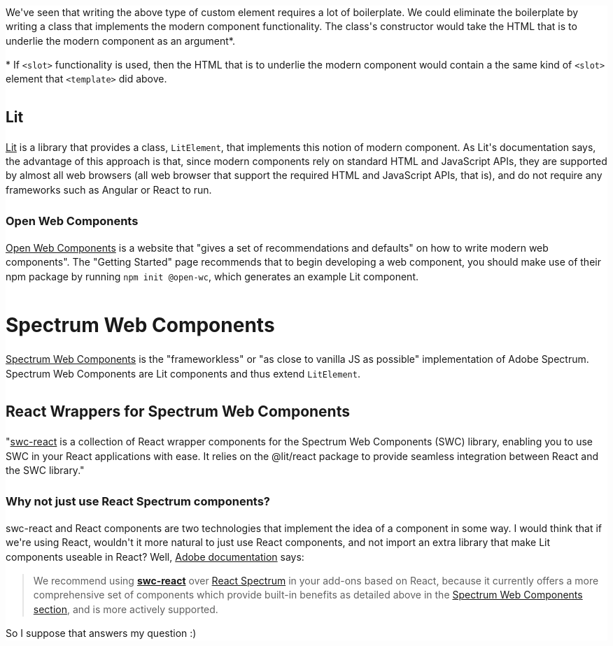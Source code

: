 We've seen that writing the above type of custom element requires a lot of boilerplate. We could eliminate the boilerplate by writing a class that implements the modern component functionality. The class's constructor would take the HTML that is to underlie the modern component as an argument\*.

\* If `<slot>` functionality is used, then the HTML that is to underlie the modern component would contain a the same kind of `<slot>` element that `<template>` did above.

## Lit

[Lit](https://lit.dev/docs/) is a library that provides a class, `LitElement`, that implements this notion of modern component. As Lit's documentation says, the advantage of this approach is that, since modern components rely on standard HTML and JavaScript APIs, they are supported by almost all web browsers (all web browser that support the required HTML and JavaScript APIs, that is), and do not require any frameworks such as Angular or React to run.

### Open Web Components

[Open Web Components](https://open-wc.org/guides/) is a website that "gives a set of recommendations and defaults" on how to write modern web components". The "Getting Started" page recommends that to begin developing a web component, you should make use of their npm package by running `npm init @open-wc`, which generates an example Lit component.

# Spectrum Web Components

[Spectrum Web Components](https://opensource.adobe.com/spectrum-web-components/) is the "frameworkless" or "as close to vanilla JS as possible" implementation of Adobe Spectrum. Spectrum Web Components are Lit components and thus extend `LitElement`.

## React Wrappers for Spectrum Web Components

"[swc-react](https://opensource.adobe.com/spectrum-web-components/using-swc-react/) is a collection of React wrapper components for the Spectrum Web Components (SWC) library, enabling you to use SWC in your React applications with ease. It relies on the @lit/react package to provide seamless integration between React and the SWC library."

### Why not just use React Spectrum components?

swc-react and React components are two technologies that implement the idea of a component in some way. I would think that if we're using React, wouldn't it more natural to just use React components, and not import an extra library that make Lit components useable in React? Well, [Adobe documentation](https://developer.adobe.com/express/add-ons/docs/guides/design/user_interface/#:~:text=We%20recommend%20using%20swc%2Dreact,and%20is%20more%20actively%20supported.) says:

> We recommend using [**swc-react**](https://opensource.adobe.com/spectrum-web-components/using-swc-react/) over [React Spectrum](https://developer.adobe.com/express/add-ons/docs/guides/design/user_interface/#react-spectrum) in your add-ons based on React, because it currently offers a more comprehensive set of components which provide built-in benefits as detailed above in the [Spectrum Web Components section](https://developer.adobe.com/express/add-ons/docs/guides/design/user_interface/#spectrum-web-components), and is more actively supported.

So I suppose that answers my question :)